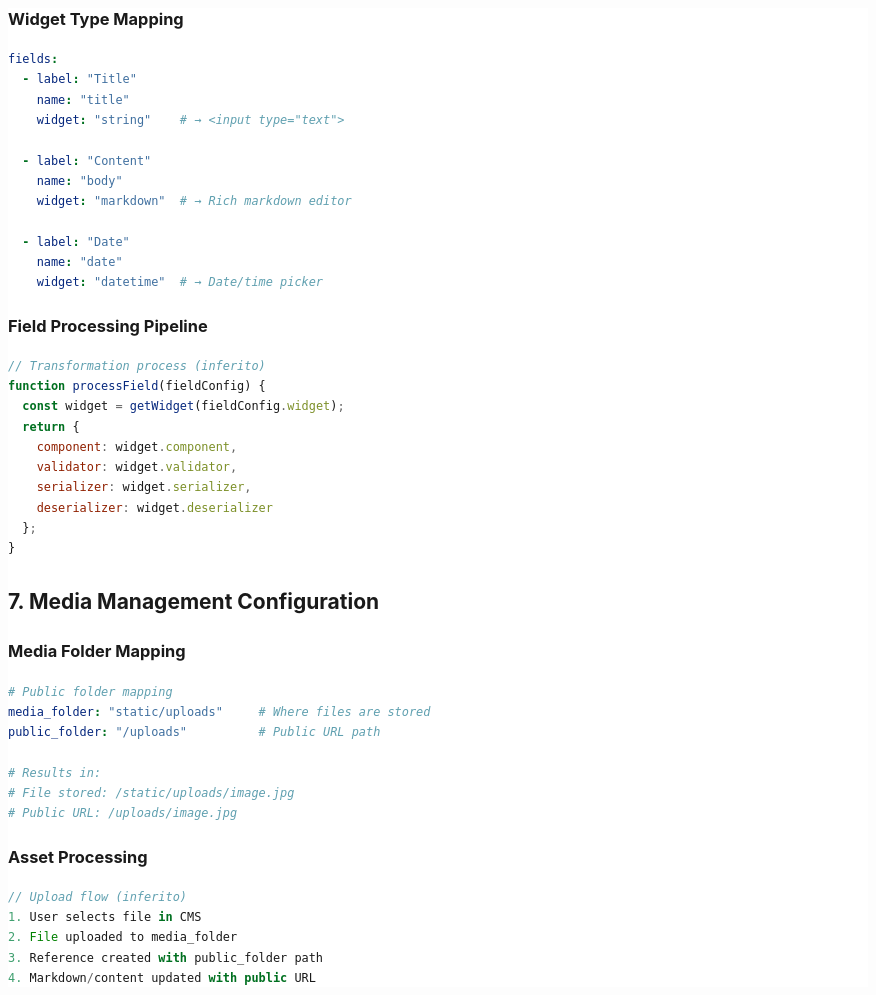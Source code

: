 ### Widget Type Mapping
```yaml
fields:
  - label: "Title"
    name: "title" 
    widget: "string"    # → <input type="text">
    
  - label: "Content"
    name: "body"
    widget: "markdown"  # → Rich markdown editor
    
  - label: "Date"
    name: "date"
    widget: "datetime"  # → Date/time picker
```

### Field Processing Pipeline
```javascript
// Transformation process (inferito)
function processField(fieldConfig) {
  const widget = getWidget(fieldConfig.widget);
  return {
    component: widget.component,
    validator: widget.validator,
    serializer: widget.serializer,
    deserializer: widget.deserializer
  };
}
```

## 7. Media Management Configuration

### Media Folder Mapping
```yaml
# Public folder mapping
media_folder: "static/uploads"     # Where files are stored
public_folder: "/uploads"          # Public URL path

# Results in:
# File stored: /static/uploads/image.jpg
# Public URL: /uploads/image.jpg
```

### Asset Processing
```javascript
// Upload flow (inferito)
1. User selects file in CMS
2. File uploaded to media_folder
3. Reference created with public_folder path
4. Markdown/content updated with public URL
```
